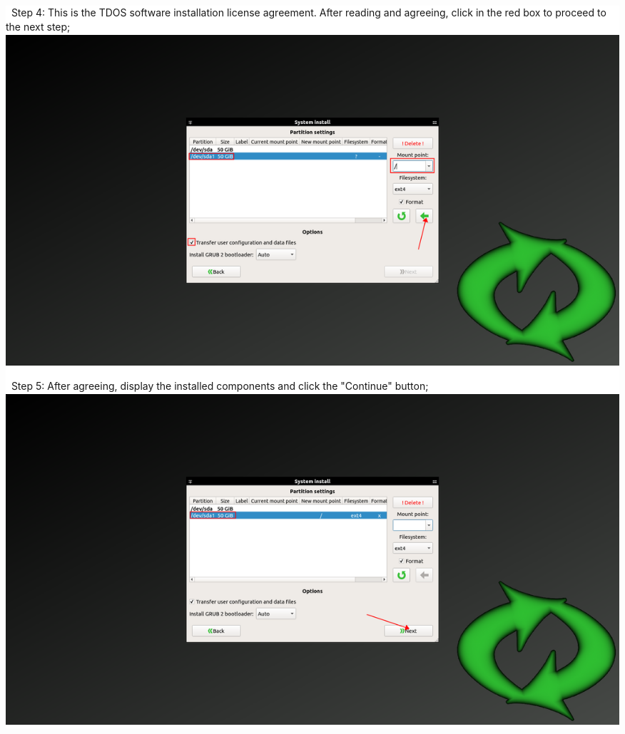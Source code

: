 &nbsp;&nbsp;Step 4: This is the TDOS software installation license agreement. After reading and agreeing, click in the red box to proceed to the next step; 
![Picture17](img/install/picture17.png)

&nbsp;&nbsp;Step 5: After agreeing, display the installed components and click the "Continue" button; 
![Picture18](img/install/picture18.png)
